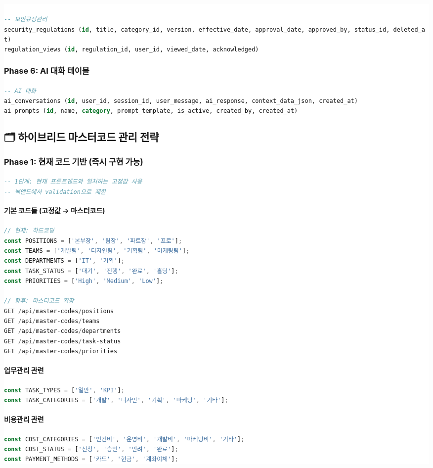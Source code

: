 ```sql

-- 보안규정관리
security_regulations (id, title, category_id, version, effective_date, approval_date, approved_by, status_id, deleted_at)
regulation_views (id, regulation_id, user_id, viewed_date, acknowledged)
```

### Phase 6: AI 대화 테이블

```sql
-- AI 대화
ai_conversations (id, user_id, session_id, user_message, ai_response, context_data_json, created_at)
ai_prompts (id, name, category, prompt_template, is_active, created_by, created_at)
```

## 🗂️ **하이브리드 마스터코드 관리 전략**

### **Phase 1: 현재 코드 기반 (즉시 구현 가능)**
```sql
-- 1단계: 현재 프론트엔드와 일치하는 고정값 사용
-- 백엔드에서 validation으로 제한
```

#### **기본 코드들 (고정값 → 마스터코드)**
```typescript
// 현재: 하드코딩
const POSITIONS = ['본부장', '팀장', '파트장', '프로'];
const TEAMS = ['개발팀', '디자인팀', '기획팀', '마케팅팀'];
const DEPARTMENTS = ['IT', '기획'];
const TASK_STATUS = ['대기', '진행', '완료', '홀딩'];
const PRIORITIES = ['High', 'Medium', 'Low'];

// 향후: 마스터코드 확장
GET /api/master-codes/positions
GET /api/master-codes/teams
GET /api/master-codes/departments
GET /api/master-codes/task-status
GET /api/master-codes/priorities
```

#### **업무관리 관련**
```typescript
const TASK_TYPES = ['일반', 'KPI'];
const TASK_CATEGORIES = ['개발', '디자인', '기획', '마케팅', '기타'];
```

#### **비용관리 관련**
```typescript
const COST_CATEGORIES = ['인건비', '운영비', '개발비', '마케팅비', '기타'];
const COST_STATUS = ['신청', '승인', '반려', '완료'];
const PAYMENT_METHODS = ['카드', '현금', '계좌이체'];
```
